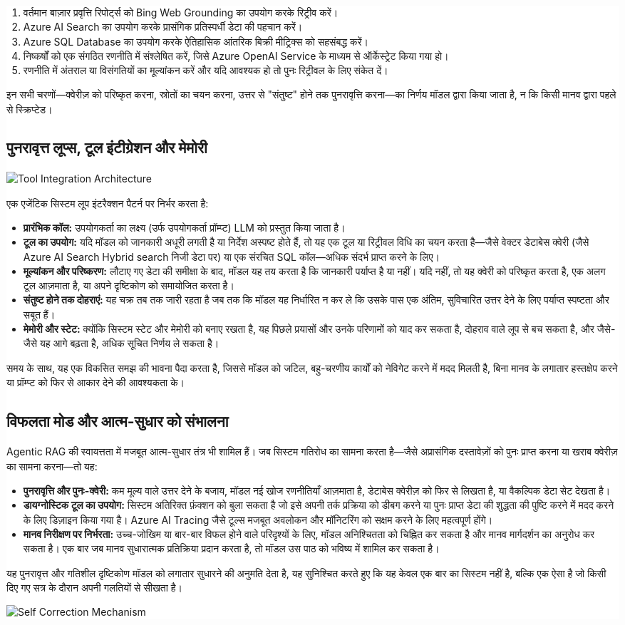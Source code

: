 1. वर्तमान बाज़ार प्रवृत्ति रिपोर्ट्स को Bing Web Grounding का उपयोग करके रिट्रीव करें।
2. Azure AI Search का उपयोग करके प्रासंगिक प्रतिस्पर्धी डेटा की पहचान करें।
3. Azure SQL Database का उपयोग करके ऐतिहासिक आंतरिक बिक्री मीट्रिक्स को सहसंबद्ध करें।
4. निष्कर्षों को एक संगठित रणनीति में संश्लेषित करें, जिसे Azure OpenAI Service के माध्यम से ऑर्केस्ट्रेट किया गया हो।
5. रणनीति में अंतराल या विसंगतियों का मूल्यांकन करें और यदि आवश्यक हो तो पुनः रिट्रीवल के लिए संकेत दें।

इन सभी चरणों—क्वेरीज़ को परिष्कृत करना, स्रोतों का चयन करना, उत्तर से "संतुष्ट" होने तक पुनरावृत्ति करना—का निर्णय मॉडल द्वारा किया जाता है, न कि किसी मानव द्वारा पहले से स्क्रिप्टेड।

## पुनरावृत्त लूप्स, टूल इंटीग्रेशन और मेमोरी

![Tool Integration Architecture](../../../translated_images/tool-integration.7b05a923e3278bf1fd2972faa228fb2ac725f166ed084362b031a24bffd26287.hi.png)

एक एजेंटिक सिस्टम लूप इंटरैक्शन पैटर्न पर निर्भर करता है:

- **प्रारंभिक कॉल:** उपयोगकर्ता का लक्ष्य (उर्फ उपयोगकर्ता प्रॉम्प्ट) LLM को प्रस्तुत किया जाता है।
- **टूल का उपयोग:** यदि मॉडल को जानकारी अधूरी लगती है या निर्देश अस्पष्ट होते हैं, तो यह एक टूल या रिट्रीवल विधि का चयन करता है—जैसे वेक्टर डेटाबेस क्वेरी (जैसे Azure AI Search Hybrid search निजी डेटा पर) या एक संरचित SQL कॉल—अधिक संदर्भ प्राप्त करने के लिए।
- **मूल्यांकन और परिष्करण:** लौटाए गए डेटा की समीक्षा के बाद, मॉडल यह तय करता है कि जानकारी पर्याप्त है या नहीं। यदि नहीं, तो यह क्वेरी को परिष्कृत करता है, एक अलग टूल आज़माता है, या अपने दृष्टिकोण को समायोजित करता है।
- **संतुष्ट होने तक दोहराएं:** यह चक्र तब तक जारी रहता है जब तक कि मॉडल यह निर्धारित न कर ले कि उसके पास एक अंतिम, सुविचारित उत्तर देने के लिए पर्याप्त स्पष्टता और सबूत हैं।
- **मेमोरी और स्टेट:** क्योंकि सिस्टम स्टेट और मेमोरी को बनाए रखता है, यह पिछले प्रयासों और उनके परिणामों को याद कर सकता है, दोहराव वाले लूप से बच सकता है, और जैसे-जैसे यह आगे बढ़ता है, अधिक सूचित निर्णय ले सकता है।

समय के साथ, यह एक विकसित समझ की भावना पैदा करता है, जिससे मॉडल को जटिल, बहु-चरणीय कार्यों को नेविगेट करने में मदद मिलती है, बिना मानव के लगातार हस्तक्षेप करने या प्रॉम्प्ट को फिर से आकार देने की आवश्यकता के।

## विफलता मोड और आत्म-सुधार को संभालना

Agentic RAG की स्वायत्तता में मजबूत आत्म-सुधार तंत्र भी शामिल हैं। जब सिस्टम गतिरोध का सामना करता है—जैसे अप्रासंगिक दस्तावेज़ों को पुनः प्राप्त करना या खराब क्वेरीज़ का सामना करना—तो यह:

- **पुनरावृत्ति और पुनः-क्वेरी:** कम मूल्य वाले उत्तर देने के बजाय, मॉडल नई खोज रणनीतियाँ आज़माता है, डेटाबेस क्वेरीज़ को फिर से लिखता है, या वैकल्पिक डेटा सेट देखता है।
- **डायग्नोस्टिक टूल का उपयोग:** सिस्टम अतिरिक्त फ़ंक्शन को बुला सकता है जो इसे अपनी तर्क प्रक्रिया को डीबग करने या पुनः प्राप्त डेटा की शुद्धता की पुष्टि करने में मदद करने के लिए डिज़ाइन किया गया है। Azure AI Tracing जैसे टूल्स मजबूत अवलोकन और मॉनिटरिंग को सक्षम करने के लिए महत्वपूर्ण होंगे।
- **मानव निरीक्षण पर निर्भरता:** उच्च-जोखिम या बार-बार विफल होने वाले परिदृश्यों के लिए, मॉडल अनिश्चितता को चिह्नित कर सकता है और मानव मार्गदर्शन का अनुरोध कर सकता है। एक बार जब मानव सुधारात्मक प्रतिक्रिया प्रदान करता है, तो मॉडल उस पाठ को भविष्य में शामिल कर सकता है।

यह पुनरावृत्त और गतिशील दृष्टिकोण मॉडल को लगातार सुधारने की अनुमति देता है, यह सुनिश्चित करते हुए कि यह केवल एक बार का सिस्टम नहीं है, बल्कि एक ऐसा है जो किसी दिए गए सत्र के दौरान अपनी गलतियों से सीखता है।

![Self Correction Mechanism](../../../translated_images/self-correction.3d42c31baf4a476bb89313cec58efb196b0e97959c04d7439cc23d27ef1242ac.hi.png)

